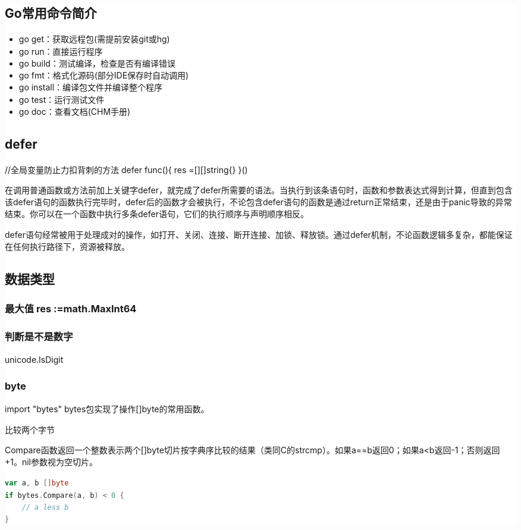 

## Go常用命令简介

- go get：获取远程包(需提前安装git或hg)
- go run：直接运行程序
- go build：测试编译，检查是否有编译错误
- go fmt：格式化源码(部分IDE保存时自动调用)
- go install：编译包文件并编译整个程序
- go test：运行测试文件
- go doc：查看文档(CHM手册)

## defer

//全局变量防止力扣背刺的方法
defer func(){
res =[][]string{}
}()



在调用普通函数或方法前加上关键字defer，就完成了defer所需要的语法。当执行到该条语句时，函数和参数表达式得到计算，但直到包含该defer语句的函数执行完毕时，defer后的函数才会被执行，不论包含defer语句的函数是通过return正常结束，还是由于panic导致的异常结束。你可以在一个函数中执行多条defer语句，它们的执行顺序与声明顺序相反。

defer语句经常被用于处理成对的操作，如打开、关闭、连接、断开连接、加锁、释放锁。通过defer机制，不论函数逻辑多复杂，都能保证在任何执行路径下，资源被释放。

## 数据类型

### 最大值 res :=math.MaxInt64

### 判断是不是数字

unicode.IsDigit

### byte

import "bytes" bytes包实现了操作[]byte的常用函数。

比较两个字节

Compare函数返回一个整数表示两个[]byte切片按字典序比较的结果（类同C的strcmp）。如果a==b返回0；如果a<b返回-1；否则返回+1。nil参数视为空切片。

```go
var a, b []byte
if bytes.Compare(a, b) < 0 {
    // a less b
}
```
